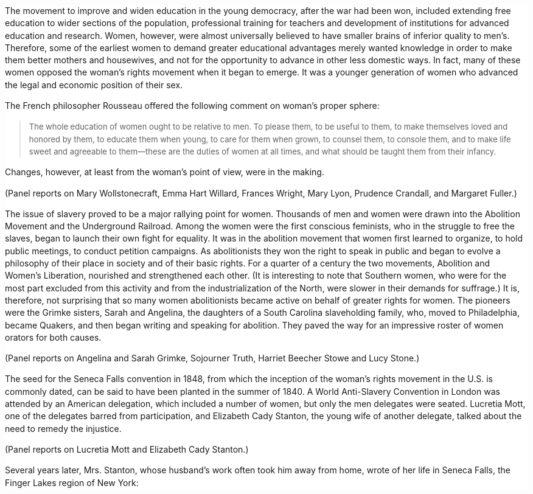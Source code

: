 The movement to improve and widen education in the young democracy, after the war had been won, included extending free education to wider sections of the population, professional training for teachers and development of institutions for advanced education and research. Women, however, were almost universally believed to have smaller brains of inferior quality to men’s. Therefore, some of the earliest women to demand greater educational advantages merely wanted knowledge in order to make them better mothers and housewives, and not for the opportunity to advance in other less domestic ways. In fact, many of these women opposed the woman’s rights movement when it began to emerge. It was a younger generation of women who advanced the legal and economic position of their sex.
<p>
The French philosopher Rousseau offered the following comment on woman’s proper sphere:
</p>
<blockquote>
<font size="-1">
The whole education of women ought to be relative to men. To please them, to be useful to them, to make themselves loved and honored by them, to educate them when young, to care for them when grown, to counsel them, to console them, and to make life sweet and agreeable to them—these are the duties of women at all times, and what should be taught them from their infancy.
</font>
</blockquote>
Changes, however, at least from the woman’s point of view, were in the making.
<p>
(Panel reports on Mary Wollstonecraft, Emma Hart Willard, Frances Wright, Mary Lyon, Prudence Crandall, and Margaret Fuller.)
</p>
<p>
The issue of slavery proved to be a major rallying point for women. Thousands of men and women were drawn into the Abolition Movement and the Underground Railroad. Among the women were the first conscious feminists, who in the struggle to free the slaves, began to launch their own fight for equality. It was in the abolition movement that women first learned to organize, to hold public meetings, to conduct petition campaigns. As abolitionists they won the right to speak in public and began to evolve a philosophy of their place in society and of their basic rights. For a quarter of a century the two movements, Abolition and Women’s Liberation, nourished and strengthened each other. (It is interesting to note that Southern women, who were for the most part excluded from this activity and from the industrialization of the North, were slower in their demands for suffrage.) It is, therefore, not surprising that so many women abolitionists became active on behalf of greater rights for women. The pioneers were the Grimke sisters, Sarah and Angelina, the daughters of a South Carolina slaveholding family, who, moved to Philadelphia, became Quakers, and then began writing and speaking for abolition. They paved the way for an impressive roster of women orators for both causes.
</p>
<p>
(Panel reports on Angelina and Sarah Grimke, Sojourner Truth, Harriet Beecher Stowe and Lucy Stone.)
</p>
<p>
The seed for the Seneca Falls convention in 1848, from which the inception of the woman’s rights movement in the U.S. is commonly dated, can be said to have been planted in the summer of 1840. A World Anti-Slavery Convention in London was attended by an American delegation, which included a number of women, but only the men delegates were seated. Lucretia Mott, one of the delegates barred from participation, and Elizabeth Cady Stanton, the young wife of another delegate, talked about the need to remedy the injustice.
</p>
<p>
(Panel reports on Lucretia Mott and Elizabeth Cady Stanton.)
</p>
<p>
Several years later, Mrs. Stanton, whose husband’s work often took him away from home, wrote of her life in Seneca Falls, the Finger Lakes region of New York:
</p>
<blockquote>
<font size="-1">